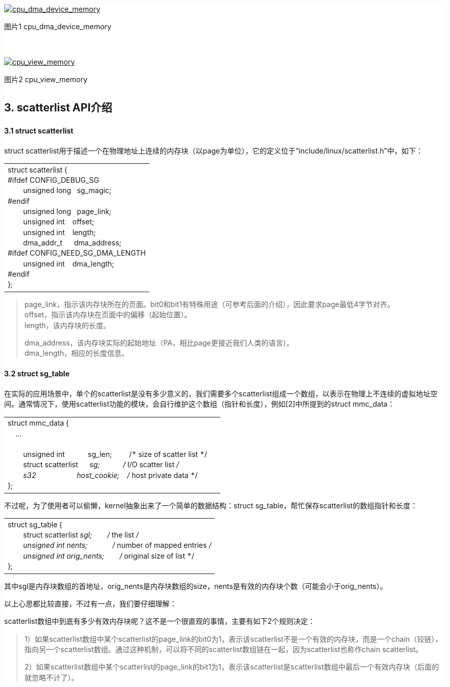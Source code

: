 [![cpu_dma_device_memory](http://www.wowotech.net/content/uploadfile/201710/d568260d4a6a1127654074c114e84f1220171013142032.gif "cpu_dma_device_memory")](http://www.wowotech.net/content/uploadfile/201710/62ccc8c710eaa9b393e56c8d2746df4820171013142032.gif)

图片1 cpu_dma_device_memory

    

[![cpu_view_memory](http://www.wowotech.net/content/uploadfile/201710/2392578dfe2c1f39048ea5ee8e7eb0c820171013142033.gif "cpu_view_memory")](http://www.wowotech.net/content/uploadfile/201710/a159a36c35bcec7617fd7684f92024fe20171013142033.gif)

图片2 cpu_view_memory

## 3. scatterlist API介绍

#### 3.1 struct scatterlist

struct scatterlist用于描述一个在物理地址上连续的内存块（以page为单位），它的定义位于“include/linux/scatterlist.h”中，如下：

|                                                                                                                                                                                                                                                                                                                                                                    |
| ------------------------------------------------------------------------------------------------------------------------------------------------------------------------------------------------------------------------------------------------------------------------------------------------------------------------------------------------------------------ |
| struct scatterlist {  <br>#ifdef CONFIG_DEBUG_SG  <br>        unsigned long   sg_magic;  <br>#endif  <br>        unsigned long   page_link;  <br>        unsigned int    offset;  <br>        unsigned int    length;  <br>        dma_addr_t      dma_address;  <br>#ifdef CONFIG_NEED_SG_DMA_LENGTH  <br>        unsigned int    dma_length;  <br>#endif  <br>}; |

> page_link，指示该内存块所在的页面。bit0和bit1有特殊用途（可参考后面的介绍），因此要求page最低4字节对齐。  
> offset，指示该内存块在页面中的偏移（起始位置）。  
> length，该内存块的长度。
> 
> dma_address，该内存块实际的起始地址（PA，相比page更接近我们人类的语言）。  
> dma_length，相应的长度信息。

#### 3.2 struct sg_table

在实际的应用场景中，单个的scatterlist是没有多少意义的，我们需要多个scatterlist组成一个数组，以表示在物理上不连续的虚拟地址空间。通常情况下，使用scatterlist功能的模块，会自行维护这个数组（指针和长度），例如[2]中所提到的struct mmc_data：

|   |
|---|
|struct mmc_data {  <br>    …  <br><br>        unsigned int            sg_len;         /* size of scatter list */       <br>        struct scatterlist      *sg;            /* I/O scatter list */           <br>        s32                     host_cookie;    /* host private data */          <br>};|

不过呢，为了使用者可以偷懒，kernel抽象出来了一个简单的数据结构：struct sg_table，帮忙保存scatterlist的数组指针和长度：

|   |
|---|
|struct sg_table {  <br>        struct scatterlist *sgl;        /* the list */  <br>        unsigned int nents;             /* number of mapped entries */  <br>        unsigned int orig_nents;        /* original size of list */  <br>};|

其中sgl是内存块数组的首地址，orig_nents是内存块数组的size，nents是有效的内存块个数（可能会小于orig_nents）。

以上心思都比较直接，不过有一点，我们要仔细理解：

scatterlist数组中到底有多少有效内存块呢？这不是一个很直观的事情，主要有如下2个规则决定：

> 1）如果scatterlist数组中某个scatterlist的page_link的bit0为1，表示该scatterlist不是一个有效的内存块，而是一个chain（铰链），指向另一个scatterlist数组。通过这种机制，可以将不同的scatterlist数组链在一起，因为scatterlist也称作chain scatterlist。
> 
> 2）如果scatterlist数组中某个scatterlist的page_link的bit1为1，表示该scatterlist是scatterlist数组中最后一个有效内存块（后面的就忽略不计了）。
